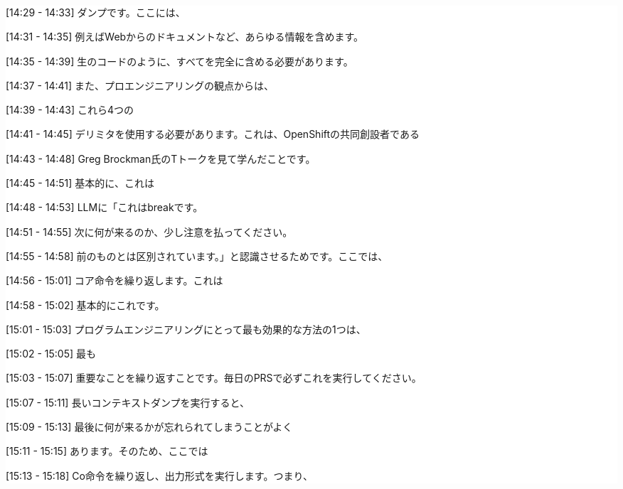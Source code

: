 [14:29 - 14:33]
ダンプです。ここには、

[14:31 - 14:35]
例えばWebからのドキュメントなど、あらゆる情報を含めます。

[14:35 - 14:39]
生のコードのように、すべてを完全に含める必要があります。

[14:37 - 14:41]
また、プロエンジニアリングの観点からは、

[14:39 - 14:43]
これら4つの

[14:41 - 14:45]
デリミタを使用する必要があります。これは、OpenShiftの共同創設者である

[14:43 - 14:48]
Greg Brockman氏のTトークを見て学んだことです。

[14:45 - 14:51]
基本的に、これは

[14:48 - 14:53]
LLMに「これはbreakです。

[14:51 - 14:55]
次に何が来るのか、少し注意を払ってください。

[14:55 - 14:58]
前のものとは区別されています。」と認識させるためです。ここでは、

[14:56 - 15:01]
コア命令を繰り返します。これは

[14:58 - 15:02]
基本的にこれです。

[15:01 - 15:03]
プログラムエンジニアリングにとって最も効果的な方法の1つは、

[15:02 - 15:05]
最も

[15:03 - 15:07]
重要なことを繰り返すことです。毎日のPRSで必ずこれを実行してください。

[15:07 - 15:11]
長いコンテキストダンプを実行すると、

[15:09 - 15:13]
最後に何が来るかが忘れられてしまうことがよく

[15:11 - 15:15]
あります。そのため、ここでは

[15:13 - 15:18]
Co命令を繰り返し、出力形式を実行します。つまり、
